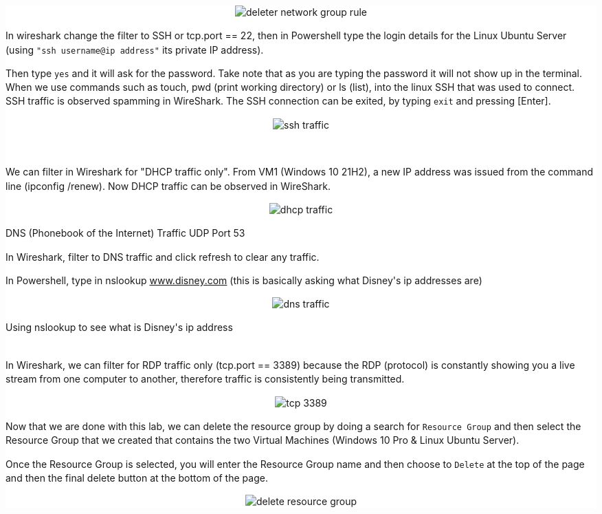 <p align="center">
  <img src="https://i.imgur.com/cPPjlpm.png" height="70%" width="70%" alt="deleter network group rule" /> 
  </p>

In wireshark change the filter to SSH or tcp.port == 22, then in Powershell type the login details for the Linux Ubuntu Server (using `"ssh username@ip address"` its private IP address).

Then type `yes` and it will ask for the password. Take note that as you are typing the password it will not show up in the terminal. When we use commands such as touch, pwd (print working directory) or ls (list), into the linux SSH that was used to connect. SSH traffic is observed spamming in WireShark. The SSH connection can be exited, by typing `exit` and pressing [Enter].

<p align="center">
<img src="https://i.imgur.com/DpJdcZl.png" height="70%" width="70%" alt="ssh traffic"/>
 </p> 
</br>

 We can filter in Wireshark for "DHCP traffic only". From VM1 (Windows 10 21H2), a new IP address was issued from the command line (ipconfig /renew). Now DHCP traffic can be observed in WireShark.
<p align="center">
<img src="https://i.imgur.com/GLm7cMT.png" height="80%" width="80%" alt="dhcp traffic"/>
</p>

DNS (Phonebook of the Internet) Traffic UDP Port 53

In Wireshark, filter to DNS traffic and click refresh to clear any traffic.

In Powershell, type in nslookup www.disney.com (this is basically asking what Disney's ip addresses are)

<p align="center">
  <img src="https://i.imgur.com/rQXcAol.png" height="80%" width="80%" alt="dns traffic"/>
  </p>

Using nslookup to see what is Disney's ip address

</br>
In Wireshark, we can filter for RDP traffic only (tcp.port == 3389) because the RDP (protocol) is constantly showing you a live stream from one computer to another, therefore traffic is consistently being transmitted.

<p align="center">
<img src="https://i.imgur.com/eDKBXV1.png" height="70%" width="70%" alt="tcp 3389"/>
</p>

Now that we are done with this lab, we can delete the resource group by doing a search for `Resource Group` and then select the Resource Group that we created that contains the two Virtual Machines (Windows 10 Pro & Linux Ubuntu Server).

Once the Resource Group is selected, you will enter the Resource Group name and then choose to `Delete` at the top of the page and then the final delete button at the bottom of the page.

<p align="center">
  <img src="https://i.imgur.com/MgNl9rw.png" height="70%" width="70%" alt="delete resource group"/> 
  </p>
